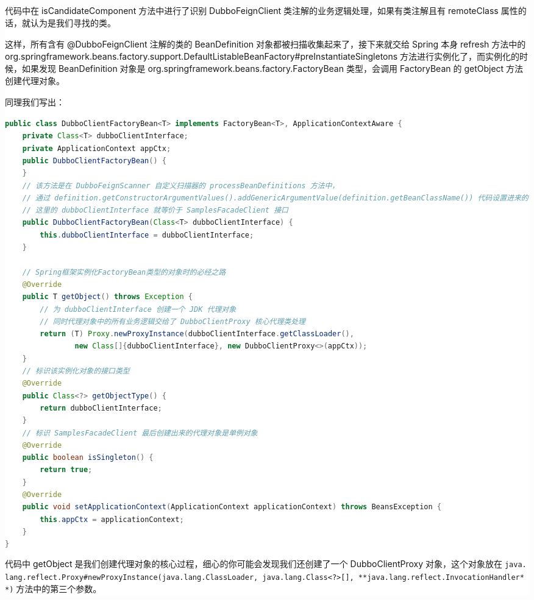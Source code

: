 代码中在 isCandidateComponent 方法中进行了识别 DubboFeignClient 类注解的业务逻辑处理，如果有类注解且有 remoteClass 属性的话，就认为是我们寻找的类。

这样，所有含有 @DubboFeignClient 注解的类的 BeanDefinition 对象都被扫描收集起来了，接下来就交给 Spring 本身 refresh 方法中的 org.springframework.beans.factory.support.DefaultListableBeanFactory#preInstantiateSingletons 方法进行实例化了，而实例化的时候，如果发现 BeanDefinition 对象是 org.springframework.beans.factory.FactoryBean 类型，会调用 FactoryBean 的 getObject 方法创建代理对象。

同理我们写出：

```java
public class DubboClientFactoryBean<T> implements FactoryBean<T>, ApplicationContextAware {
    private Class<T> dubboClientInterface;
    private ApplicationContext appCtx;
    public DubboClientFactoryBean() {
    }
    // 该方法是在 DubboFeignScanner 自定义扫描器的 processBeanDefinitions 方法中，
    // 通过 definition.getConstructorArgumentValues().addGenericArgumentValue(definition.getBeanClassName()) 代码设置进来的
    // 这里的 dubboClientInterface 就等价于 SamplesFacadeClient 接口
    public DubboClientFactoryBean(Class<T> dubboClientInterface) {
        this.dubboClientInterface = dubboClientInterface;
    }

    // Spring框架实例化FactoryBean类型的对象时的必经之路
    @Override
    public T getObject() throws Exception {
        // 为 dubboClientInterface 创建一个 JDK 代理对象
        // 同时代理对象中的所有业务逻辑交给了 DubboClientProxy 核心代理类处理
        return (T) Proxy.newProxyInstance(dubboClientInterface.getClassLoader(),
                new Class[]{dubboClientInterface}, new DubboClientProxy<>(appCtx));
    }
    // 标识该实例化对象的接口类型
    @Override
    public Class<?> getObjectType() {
        return dubboClientInterface;
    }
    // 标识 SamplesFacadeClient 最后创建出来的代理对象是单例对象
    @Override
    public boolean isSingleton() {
        return true;
    }
    @Override
    public void setApplicationContext(ApplicationContext applicationContext) throws BeansException {
        this.appCtx = applicationContext;
    }
}
```

代码中 getObject 是我们创建代理对象的核心过程，细心的你可能会发现我们还创建了一个 DubboClientProxy 对象，这个对象放在 `java.lang.reflect.Proxy#newProxyInstance(java.lang.ClassLoader, java.lang.Class<?>[], **java.lang.reflect.InvocationHandler**)` 方法中的第三个参数。

